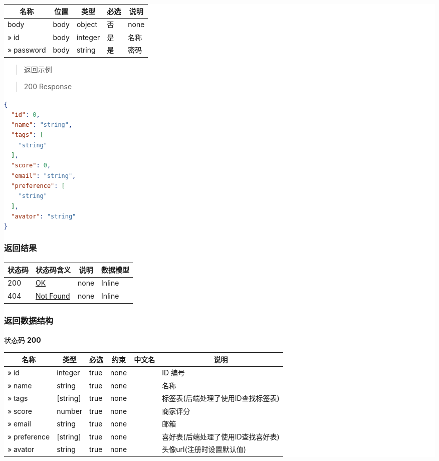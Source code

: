 | 名称       | 位置 | 类型    | 必选 | 说明 |
| ---------- | ---- | ------- | ---- | ---- |
| body       | body | object  | 否   | none |
| » id       | body | integer | 是   | 名称 |
| » password | body | string  | 是   | 密码 |

> 返回示例

> 200 Response

```json
{
  "id": 0,
  "name": "string",
  "tags": [
    "string"
  ],
  "score": 0,
  "email": "string",
  "preference": [
    "string"
  ],
  "avator": "string"
}
```

### 返回结果

| 状态码 | 状态码含义                                                   | 说明 | 数据模型 |
| ------ | ------------------------------------------------------------ | ---- | -------- |
| 200    | [OK](https://tools.ietf.org/html/rfc7231#section-6.3.1)      | none | Inline   |
| 404    | [Not Found](https://tools.ietf.org/html/rfc7231#section-6.5.4) | none | Inline   |

### 返回数据结构

状态码 **200**

| 名称         | 类型     | 必选 | 约束 | 中文名 | 说明                               |
| ------------ | -------- | ---- | ---- | ------ | ---------------------------------- |
| » id         | integer  | true | none |        | ID 编号                            |
| » name       | string   | true | none |        | 名称                               |
| » tags       | [string] | true | none |        | 标签表(后端处理了使用ID查找标签表) |
| » score      | number   | true | none |        | 商家评分                           |
| » email      | string   | true | none |        | 邮箱                               |
| » preference | [string] | true | none |        | 喜好表(后端处理了使用ID查找喜好表) |
| » avator     | string   | true | none |        | 头像url(注册时设置默认值)          |
